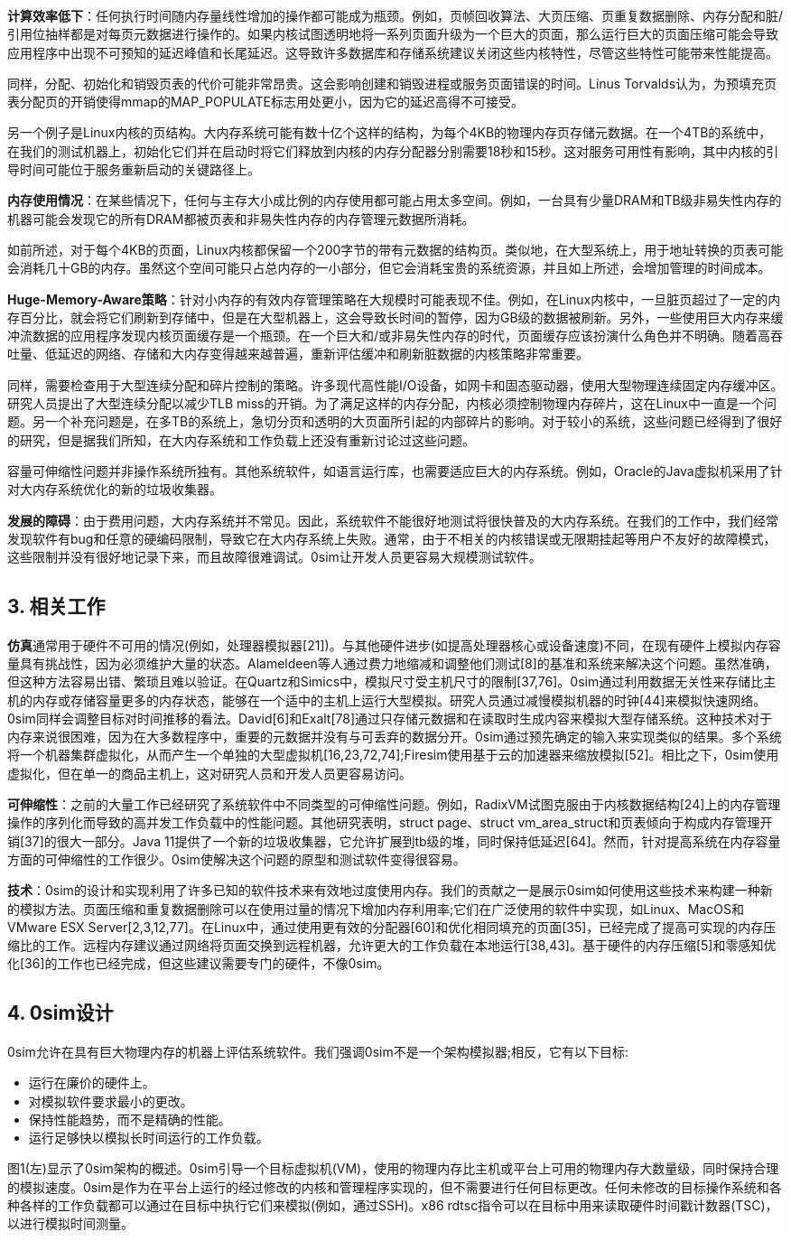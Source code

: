 **计算效率低下**：任何执行时间随内存量线性增加的操作都可能成为瓶颈。例如，页帧回收算法、大页压缩、页重复数据删除、内存分配和脏/引用位抽样都是对每页元数据进行操作的。如果内核试图透明地将一系列页面升级为一个巨大的页面，那么运行巨大的页面压缩可能会导致应用程序中出现不可预知的延迟峰值和长尾延迟。这导致许多数据库和存储系统建议关闭这些内核特性，尽管这些特性可能带来性能提高。

同样，分配、初始化和销毁页表的代价可能非常昂贵。这会影响创建和销毁进程或服务页面错误的时间。Linus Torvalds认为，为预填充页表分配页的开销使得mmap的MAP_POPULATE标志用处更小，因为它的延迟高得不可接受。

另一个例子是Linux内核的页结构。大内存系统可能有数十亿个这样的结构，为每个4KB的物理内存页存储元数据。在一个4TB的系统中，在我们的测试机器上，初始化它们并在启动时将它们释放到内核的内存分配器分别需要18秒和15秒。这对服务可用性有影响，其中内核的引导时间可能位于服务重新启动的关键路径上。

**内存使用情况**：在某些情况下，任何与主存大小成比例的内存使用都可能占用太多空间。例如，一台具有少量DRAM和TB级非易失性内存的机器可能会发现它的所有DRAM都被页表和非易失性内存的内存管理元数据所消耗。

如前所述，对于每个4KB的页面，Linux内核都保留一个200字节的带有元数据的结构页。类似地，在大型系统上，用于地址转换的页表可能会消耗几十GB的内存。虽然这个空间可能只占总内存的一小部分，但它会消耗宝贵的系统资源，并且如上所述，会增加管理的时间成本。

**Huge-Memory-Aware策略**：针对小内存的有效内存管理策略在大规模时可能表现不佳。例如，在Linux内核中，一旦脏页超过了一定的内存百分比，就会将它们刷新到存储中，但是在大型机器上，这会导致长时间的暂停，因为GB级的数据被刷新。另外，一些使用巨大内存来缓冲流数据的应用程序发现内核页面缓存是一个瓶颈。在一个巨大和/或非易失性内存的时代，页面缓存应该扮演什么角色并不明确。随着高吞吐量、低延迟的网络、存储和大内存变得越来越普遍，重新评估缓冲和刷新脏数据的内核策略非常重要。

同样，需要检查用于大型连续分配和碎片控制的策略。许多现代高性能I/O设备，如网卡和固态驱动器，使用大型物理连续固定内存缓冲区。研究人员提出了大型连续分配以减少TLB miss的开销。为了满足这样的内存分配，内核必须控制物理内存碎片，这在Linux中一直是一个问题。另一个补充问题是，在多TB的系统上，急切分页和透明的大页面所引起的内部碎片的影响。对于较小的系统，这些问题已经得到了很好的研究，但是据我们所知，在大内存系统和工作负载上还没有重新讨论过这些问题。

容量可伸缩性问题并非操作系统所独有。其他系统软件，如语言运行库，也需要适应巨大的内存系统。例如，Oracle的Java虚拟机采用了针对大内存系统优化的新的垃圾收集器。

**发展的障碍**：由于费用问题，大内存系统并不常见。因此，系统软件不能很好地测试将很快普及的大内存系统。在我们的工作中，我们经常发现软件有bug和任意的硬编码限制，导致它在大内存系统上失败。通常，由于不相关的内核错误或无限期挂起等用户不友好的故障模式，这些限制并没有很好地记录下来，而且故障很难调试。0sim让开发人员更容易大规模测试软件。

## 3. 相关工作

**仿真**通常用于硬件不可用的情况(例如，处理器模拟器[21])。与其他硬件进步(如提高处理器核心或设备速度)不同，在现有硬件上模拟内存容量具有挑战性，因为必须维护大量的状态。Alameldeen等人通过费力地缩减和调整他们测试[8]的基准和系统来解决这个问题。虽然准确，但这种方法容易出错、繁琐且难以验证。在Quartz和Simics中，模拟尺寸受主机尺寸的限制[37,76]。0sim通过利用数据无关性来存储比主机的内存或存储容量更多的内存状态，能够在一个适中的主机上运行大型模拟。研究人员通过减慢模拟机器的时钟[44]来模拟快速网络。0sim同样会调整目标对时间推移的看法。David[6]和Exalt[78]通过只存储元数据和在读取时生成内容来模拟大型存储系统。这种技术对于内存来说很困难，因为在大多数程序中，重要的元数据并没有与可丢弃的数据分开。0sim通过预先确定的输入来实现类似的结果。多个系统将一个机器集群虚拟化，从而产生一个单独的大型虚拟机[16,23,72,74];Firesim使用基于云的加速器来缩放模拟[52]。相比之下，0sim使用虚拟化，但在单一的商品主机上，这对研究人员和开发人员更容易访问。

**可伸缩性**：之前的大量工作已经研究了系统软件中不同类型的可伸缩性问题。例如，RadixVM试图克服由于内核数据结构[24]上的内存管理操作的序列化而导致的高并发工作负载中的性能问题。其他研究表明，struct page、struct vm_area_struct和页表倾向于构成内存管理开销[37]的很大一部分。Java 11提供了一个新的垃圾收集器，它允许扩展到tb级的堆，同时保持低延迟[64]。然而，针对提高系统在内存容量方面的可伸缩性的工作很少。0sim使解决这个问题的原型和测试软件变得很容易。

**技术**：0sim的设计和实现利用了许多已知的软件技术来有效地过度使用内存。我们的贡献之一是展示0sim如何使用这些技术来构建一种新的模拟方法。页面压缩和重复数据删除可以在使用过量的情况下增加内存利用率;它们在广泛使用的软件中实现，如Linux、MacOS和VMware ESX Server[2,3,12,77]。在Linux中，通过使用更有效的分配器[60]和优化相同填充的页面[35]，已经完成了提高可实现的内存压缩比的工作。远程内存建议通过网络将页面交换到远程机器，允许更大的工作负载在本地运行[38,43]。基于硬件的内存压缩[5]和零感知优化[36]的工作也已经完成，但这些建议需要专门的硬件，不像0sim。

## 4. 0sim设计

0sim允许在具有巨大物理内存的机器上评估系统软件。我们强调0sim不是一个架构模拟器;相反，它有以下目标:

- 运行在廉价的硬件上。
- 对模拟软件要求最小的更改。
- 保持性能趋势，而不是精确的性能。
- 运行足够快以模拟长时间运行的工作负载。

图1(左)显示了0sim架构的概述。0sim引导一个目标虚拟机(VM)，使用的物理内存比主机或平台上可用的物理内存大数量级，同时保持合理的模拟速度。0sim是作为在平台上运行的经过修改的内核和管理程序实现的，但不需要进行任何目标更改。任何未修改的目标操作系统和各种各样的工作负载都可以通过在目标中执行它们来模拟(例如，通过SSH)。x86 rdtsc指令可以在目标中用来读取硬件时间戳计数器(TSC)，以进行模拟时间测量。
